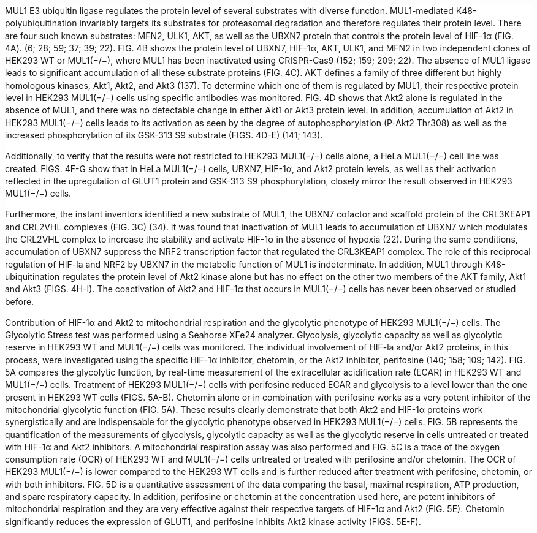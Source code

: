 MUL1 E3 ubiquitin ligase regulates the protein level of several substrates with diverse function. MUL1-mediated K48-polyubiquitination invariably targets its substrates for proteasomal degradation and therefore regulates their protein level. There are four such known substrates: MFN2, ULK1, AKT, as well as the UBXN7 protein that controls the protein level of HIF-1α (FIG. 4A). (6; 28; 59; 37; 39; 22). FIG. 4B shows the protein level of UBXN7, HIF-1α, AKT, ULK1, and MFN2 in two independent clones of HEK293 WT or MUL1(−/−), where MUL1 has been inactivated using CRISPR-Cas9 (152; 159; 209; 22). The absence of MUL1 ligase leads to significant accumulation of all these substrate proteins (FIG. 4C). AKT defines a family of three different but highly homologous kinases, Akt1, Akt2, and Akt3 (137). To determine which one of them is regulated by MUL1, their respective protein level in HEK293 MUL1(−/−) cells using specific antibodies was monitored. FIG. 4D shows that Akt2 alone is regulated in the absence of MUL1, and there was no detectable change in either Akt1 or Akt3 protein level. In addition, accumulation of Akt2 in HEK293 MUL1(−/−) cells leads to its activation as seen by the degree of autophosphorylation (P-Akt2 Thr308) as well as the increased phosphorylation of its GSK-313 S9 substrate (FIGS. 4D-E) (141; 143).

Additionally, to verify that the results were not restricted to HEK293 MUL1(−/−) cells alone, a HeLa MUL1(−/−) cell line was created. FIGS. 4F-G show that in HeLa MUL1(−/−) cells, UBXN7, HIF-1α, and Akt2 protein levels, as well as their activation reflected in the upregulation of GLUT1 protein and GSK-313 S9 phosphorylation, closely mirror the result observed in HEK293 MUL1(−/−) cells.

Furthermore, the instant inventors identified a new substrate of MUL1, the UBXN7 cofactor and scaffold protein of the CRL3KEAP1 and CRL2VHL complexes (FIG. 3C) (34). It was found that inactivation of MUL1 leads to accumulation of UBXN7 which modulates the CRL2VHL complex to increase the stability and activate HIF-1α in the absence of hypoxia (22). During the same conditions, accumulation of UBXN7 suppress the NRF2 transcription factor that regulated the CRL3KEAP1 complex. The role of this reciprocal regulation of HIF-la and NRF2 by UBXN7 in the metabolic function of MUL1 is indeterminate. In addition, MUL1 through K48-ubiquitination regulates the protein level of Akt2 kinase alone but has no effect on the other two members of the AKT family, Akt1 and Akt3 (FIGS. 4H-I). The coactivation of Akt2 and HIF-1α that occurs in MUL1(−/−) cells has never been observed or studied before.

Contribution of HIF-1α and Akt2 to mitochondrial respiration and the glycolytic phenotype of HEK293 MUL1(−/−) cells. The Glycolytic Stress test was performed using a Seahorse XFe24 analyzer. Glycolysis, glycolytic capacity as well as glycolytic reserve in HEK293 WT and MUL1(−/−) cells was monitored. The individual involvement of HIF-la and/or Akt2 proteins, in this process, were investigated using the specific HIF-1α inhibitor, chetomin, or the Akt2 inhibitor, perifosine (140; 158; 109; 142). FIG. 5A compares the glycolytic function, by real-time measurement of the extracellular acidification rate (ECAR) in HEK293 WT and MUL1(−/−) cells. Treatment of HEK293 MUL1(−/−) cells with perifosine reduced ECAR and glycolysis to a level lower than the one present in HEK293 WT cells (FIGS. 5A-B). Chetomin alone or in combination with perifosine works as a very potent inhibitor of the mitochondrial glycolytic function (FIG. 5A). These results clearly demonstrate that both Akt2 and HIF-1α proteins work synergistically and are indispensable for the glycolytic phenotype observed in HEK293 MUL1(−/−) cells. FIG. 5B represents the quantification of the measurements of glycolysis, glycolytic capacity as well as the glycolytic reserve in cells untreated or treated with HIF-1α and Akt2 inhibitors. A mitochondrial respiration assay was also performed and FIG. 5C is a trace of the oxygen consumption rate (OCR) of HEK293 WT and MUL1(−/−) cells untreated or treated with perifosine and/or chetomin. The OCR of HEK293 MUL1(−/−) is lower compared to the HEK293 WT cells and is further reduced after treatment with perifosine, chetomin, or with both inhibitors. FIG. 5D is a quantitative assessment of the data comparing the basal, maximal respiration, ATP production, and spare respiratory capacity. In addition, perifosine or chetomin at the concentration used here, are potent inhibitors of mitochondrial respiration and they are very effective against their respective targets of HIF-1α and Akt2 (FIG. 5E). Chetomin significantly reduces the expression of GLUT1, and perifosine inhibits Akt2 kinase activity (FIGS. 5E-F).
